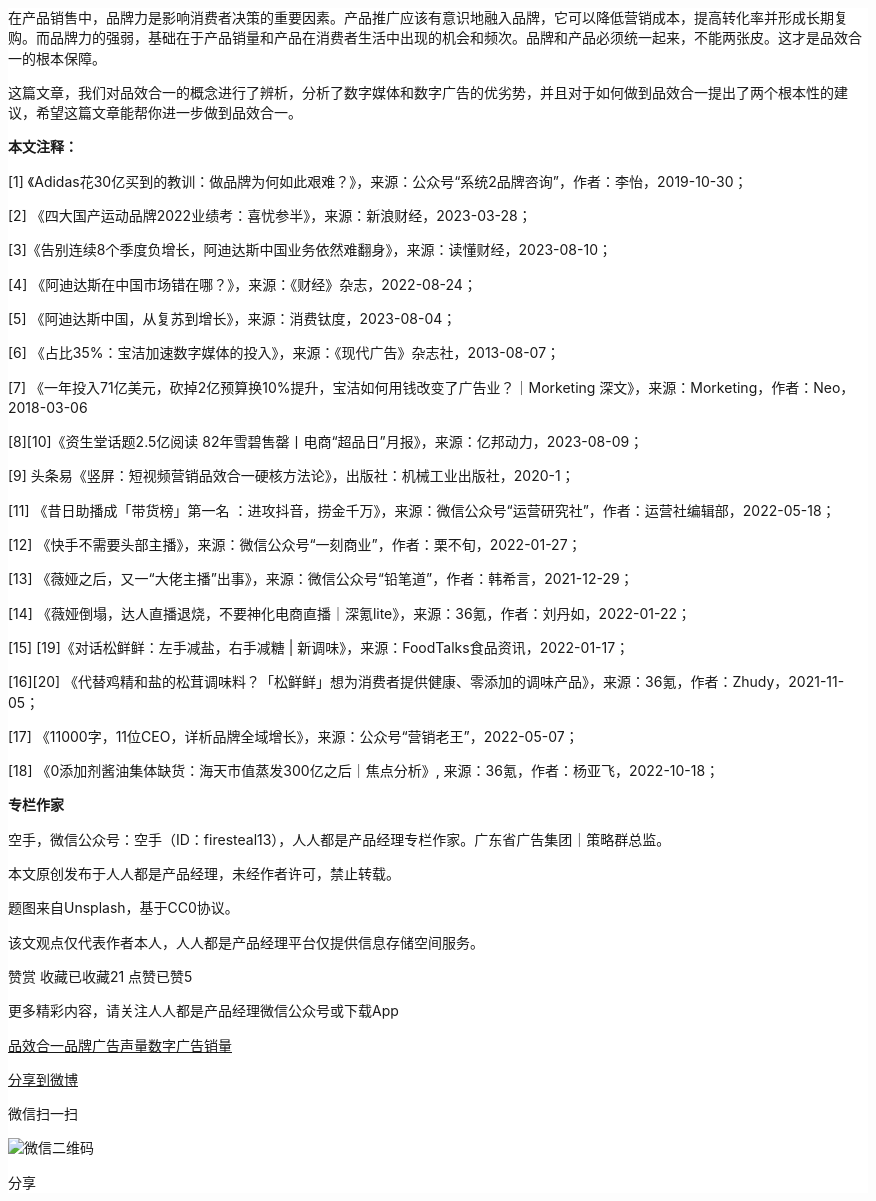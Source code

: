 在产品销售中，品牌力是影响消费者决策的重要因素。产品推广应该有意识地融入品牌，它可以降低营销成本，提高转化率并形成长期复购。而品牌力的强弱，基础在于产品销量和产品在消费者生活中出现的机会和频次。品牌和产品必须统一起来，不能两张皮。这才是品效合一的根本保障。

这篇文章，我们对品效合一的概念进行了辨析，分析了数字媒体和数字广告的优劣势，并且对于如何做到品效合一提出了两个根本性的建议，希望这篇文章能帮你进一步做到品效合一。

**本文注释：**

\[1\] 《Adidas花30亿买到的教训：做品牌为何如此艰难？》，来源：公众号“系统2品牌咨询”，作者：李怡，2019-10-30；

\[2\] 《四大国产运动品牌2022业绩考：喜忧参半》，来源：新浪财经，2023-03-28；

\[3\]《告别连续8个季度负增长，阿迪达斯中国业务依然难翻身》，来源：读懂财经，2023-08-10；

\[4\] 《阿迪达斯在中国市场错在哪？》，来源：《财经》杂志，2022-08-24；

\[5\] 《阿迪达斯中国，从复苏到增长》，来源：消费钛度，2023-08-04；

\[6\] 《占比35%：宝洁加速数字媒体的投入》，来源：《现代广告》杂志社，2013-08-07；

\[7\] 《一年投入71亿美元，砍掉2亿预算换10%提升，宝洁如何用钱改变了广告业？｜Morketing 深文》，来源：Morketing，作者：Neo，2018-03-06

\[8\]\[10\]《资生堂话题2.5亿阅读 82年雪碧售罄丨电商“超品日”月报》，来源：亿邦动力，2023-08-09；

\[9\] 头条易《竖屏：短视频营销品效合一硬核方法论》，出版社：机械工业出版社，2020-1；

\[11\] 《昔日助播成「带货榜」第一名 ：进攻抖音，捞金千万》，来源：微信公众号“运营研究社”，作者：运营社编辑部，2022-05-18；

\[12\] 《快手不需要头部主播》，来源：微信公众号“一刻商业”，作者：栗不旬，2022-01-27；

\[13\] 《薇娅之后，又一“大佬主播”出事》，来源：微信公众号“铅笔道”，作者：韩希言，2021-12-29；

\[14\] 《薇娅倒塌，达人直播退烧，不要神化电商直播｜深氪lite》，来源：36氪，作者：刘丹如，2022-01-22；

\[15\] \[19\]《对话松鲜鲜：左手减盐，右手减糖 | 新调味》，来源：FoodTalks食品资讯，2022-01-17；

\[16\]\[20\] 《代替鸡精和盐的松茸调味料？「松鲜鲜」想为消费者提供健康、零添加的调味产品》，来源：36氪，作者：Zhudy，2021-11-05；

\[17\] 《11000字，11位CEO，详析品牌全域增长》，来源：公众号“营销老王”，2022-05-07；

\[18\] 《0添加剂酱油集体缺货：海天市值蒸发300亿之后｜焦点分析》, 来源：36氪，作者：杨亚飞，2022-10-18；

**专栏作家**

空手，微信公众号：空手（ID：firesteal13），人人都是产品经理专栏作家。广东省广告集团｜策略群总监。

本文原创发布于人人都是产品经理，未经作者许可，禁止转载。

题图来自Unsplash，基于CC0协议。

该文观点仅代表作者本人，人人都是产品经理平台仅提供信息存储空间服务。

赞赏 收藏已收藏21 点赞已赞5

更多精彩内容，请关注人人都是产品经理微信公众号或下载App

[品效合一](https://www.woshipm.com/tag/%e5%93%81%e6%95%88%e5%90%88%e4%b8%80)[品牌广告](https://www.woshipm.com/tag/%e5%93%81%e7%89%8c%e5%b9%bf%e5%91%8a)[声量](https://www.woshipm.com/tag/%e5%a3%b0%e9%87%8f)[数字广告](https://www.woshipm.com/tag/%e6%95%b0%e5%ad%97%e5%b9%bf%e5%91%8a)[销量](https://www.woshipm.com/tag/%e9%94%80%e9%87%8f)

[分享到微博](https://service.weibo.com/share/share.php?appkey=2775287854&title=品效合一：如何让声量与销量齐飞、曝光共卖光兼得？&url=https://www.woshipm.com/marketing/5897312.html&pic=https://image.woshipm.com/2023/04/13/240c5364-d9ef-11ed-9d7a-00163e0b5ff3.jpg)

微信扫一扫

![微信二维码](https://api.pwmqr.com/qrcode/create/?url=https://www.woshipm.com/marketing/5897312.html)

分享